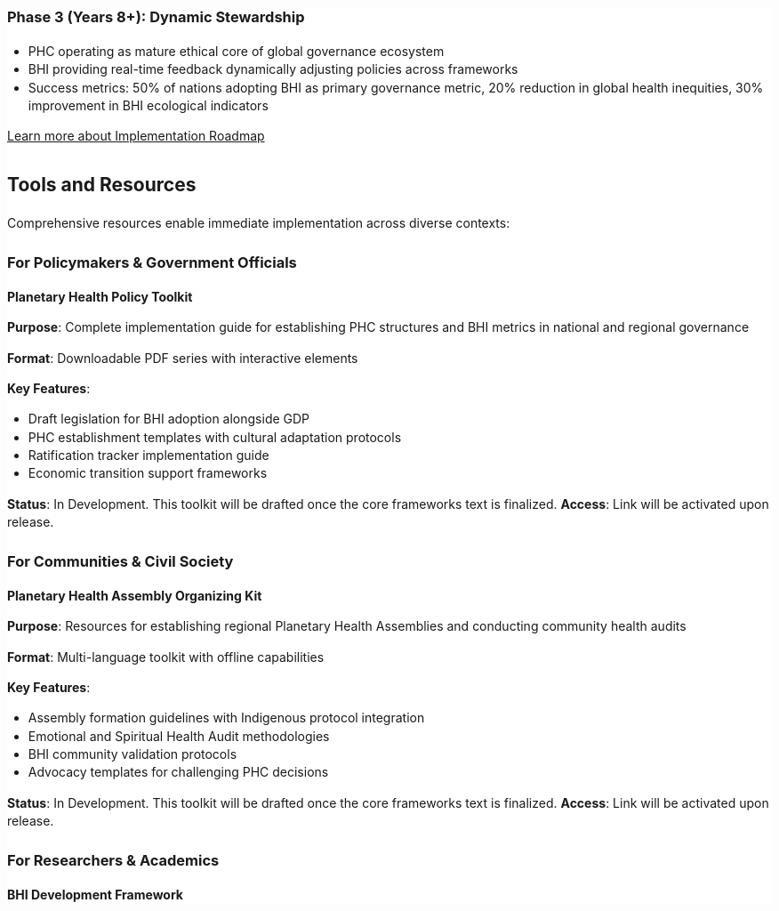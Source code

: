 ### Phase 3 (Years 8+): Dynamic Stewardship
- PHC operating as mature ethical core of global governance ecosystem
- BHI providing real-time feedback dynamically adjusting policies across frameworks
- Success metrics: 50% of nations adopting BHI as primary governance metric, 20% reduction in global health inequities, 30% improvement in BHI ecological indicators

[Learn more about Implementation Roadmap](/frameworks/planetary-health-governance#implementation-roadmap)

## <a id="tools-and-resources"></a>Tools and Resources

Comprehensive resources enable immediate implementation across diverse contexts:

### For Policymakers & Government Officials

**Planetary Health Policy Toolkit**

**Purpose**: Complete implementation guide for establishing PHC structures and BHI metrics in national and regional governance

**Format**: Downloadable PDF series with interactive elements

**Key Features**:
- Draft legislation for BHI adoption alongside GDP
- PHC establishment templates with cultural adaptation protocols  
- Ratification tracker implementation guide
- Economic transition support frameworks

**Status**: In Development. This toolkit will be drafted once the core frameworks text is finalized.
**Access**: Link will be activated upon release.

### For Communities & Civil Society

**Planetary Health Assembly Organizing Kit**

**Purpose**: Resources for establishing regional Planetary Health Assemblies and conducting community health audits

**Format**: Multi-language toolkit with offline capabilities

**Key Features**:
- Assembly formation guidelines with Indigenous protocol integration
- Emotional and Spiritual Health Audit methodologies
- BHI community validation protocols
- Advocacy templates for challenging PHC decisions

**Status**: In Development. This toolkit will be drafted once the core frameworks text is finalized.
**Access**: Link will be activated upon release.

### For Researchers & Academics  

**BHI Development Framework**
